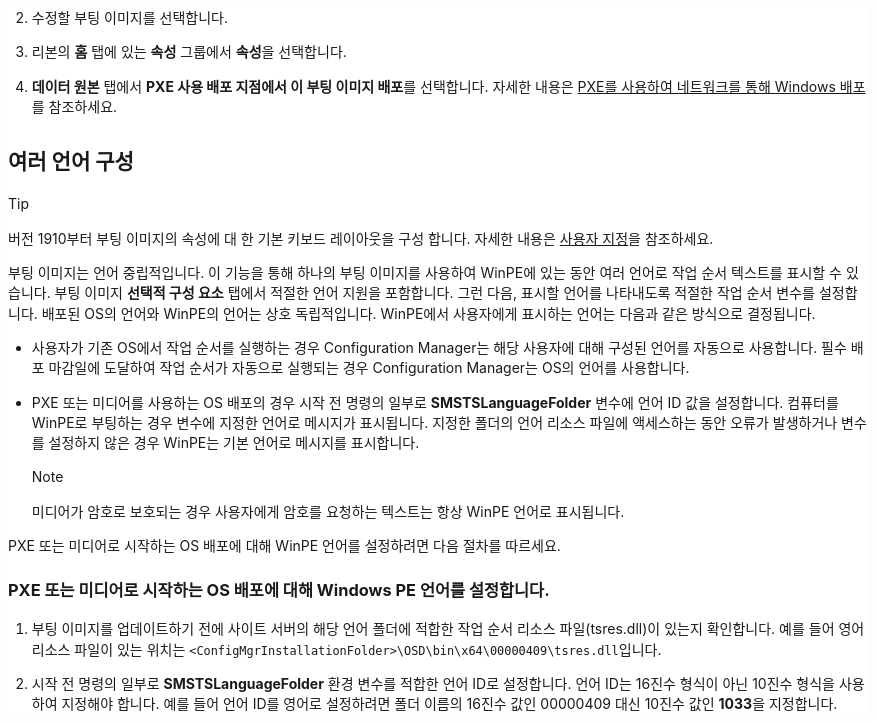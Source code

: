 2. 수정할 부팅 이미지를 선택합니다.  

3. 리본의 **홈** 탭에 있는 **속성** 그룹에서 **속성**을 선택합니다.  

4. **데이터 원본** 탭에서 **PXE 사용 배포 지점에서 이 부팅 이미지 배포**를 선택합니다. 자세한 내용은 [PXE를 사용하여 네트워크를 통해 Windows 배포](/configmgr/osd/deploy-use/use-pxe-to-deploy-windows-over-the-network)를 참조하세요.  

## <a name="BKMK_BootImageLanguage"></a> 여러 언어 구성

> [!TIP]
> 버전 1910부터 부팅 이미지의 속성에 대 한 기본 키보드 레이아웃을 구성 합니다. 자세한 내용은 [사용자 지정](#customization)을 참조하세요.

부팅 이미지는 언어 중립적입니다. 이 기능을 통해 하나의 부팅 이미지를 사용하여 WinPE에 있는 동안 여러 언어로 작업 순서 텍스트를 표시할 수 있습니다. 부팅 이미지 **선택적 구성 요소** 탭에서 적절한 언어 지원을 포함합니다. 그런 다음, 표시할 언어를 나타내도록 적절한 작업 순서 변수를 설정합니다. 배포된 OS의 언어와 WinPE의 언어는 상호 독립적입니다. WinPE에서 사용자에게 표시하는 언어는 다음과 같은 방식으로 결정됩니다.  

- 사용자가 기존 OS에서 작업 순서를 실행하는 경우 Configuration Manager는 해당 사용자에 대해 구성된 언어를 자동으로 사용합니다. 필수 배포 마감일에 도달하여 작업 순서가 자동으로 실행되는 경우 Configuration Manager는 OS의 언어를 사용합니다.  

- PXE 또는 미디어를 사용하는 OS 배포의 경우 시작 전 명령의 일부로 **SMSTSLanguageFolder** 변수에 언어 ID 값을 설정합니다. 컴퓨터를 WinPE로 부팅하는 경우 변수에 지정한 언어로 메시지가 표시됩니다. 지정한 폴더의 언어 리소스 파일에 액세스하는 동안 오류가 발생하거나 변수를 설정하지 않은 경우 WinPE는 기본 언어로 메시지를 표시합니다.  

    > [!NOTE]  
    > 미디어가 암호로 보호되는 경우 사용자에게 암호를 요청하는 텍스트는 항상 WinPE 언어로 표시됩니다.  

PXE 또는 미디어로 시작하는 OS 배포에 대해 WinPE 언어를 설정하려면 다음 절차를 따르세요.  

### <a name="set-the-windows-pe-language-for-a-pxe-or-media-initiated-os-deployment"></a>PXE 또는 미디어로 시작하는 OS 배포에 대해 Windows PE 언어를 설정합니다.  

1. 부팅 이미지를 업데이트하기 전에 사이트 서버의 해당 언어 폴더에 적합한 작업 순서 리소스 파일(tsres.dll)이 있는지 확인합니다. 예를 들어 영어 리소스 파일이 있는 위치는 `<ConfigMgrInstallationFolder>\OSD\bin\x64\00000409\tsres.dll`입니다.  

2. 시작 전 명령의 일부로 **SMSTSLanguageFolder** 환경 변수를 적합한 언어 ID로 설정합니다. 언어 ID는 16진수 형식이 아닌 10진수 형식을 사용하여 지정해야 합니다. 예를 들어 언어 ID를 영어로 설정하려면 폴더 이름의 16진수 값인 00000409 대신 10진수 값인 **1033**을 지정합니다.  
